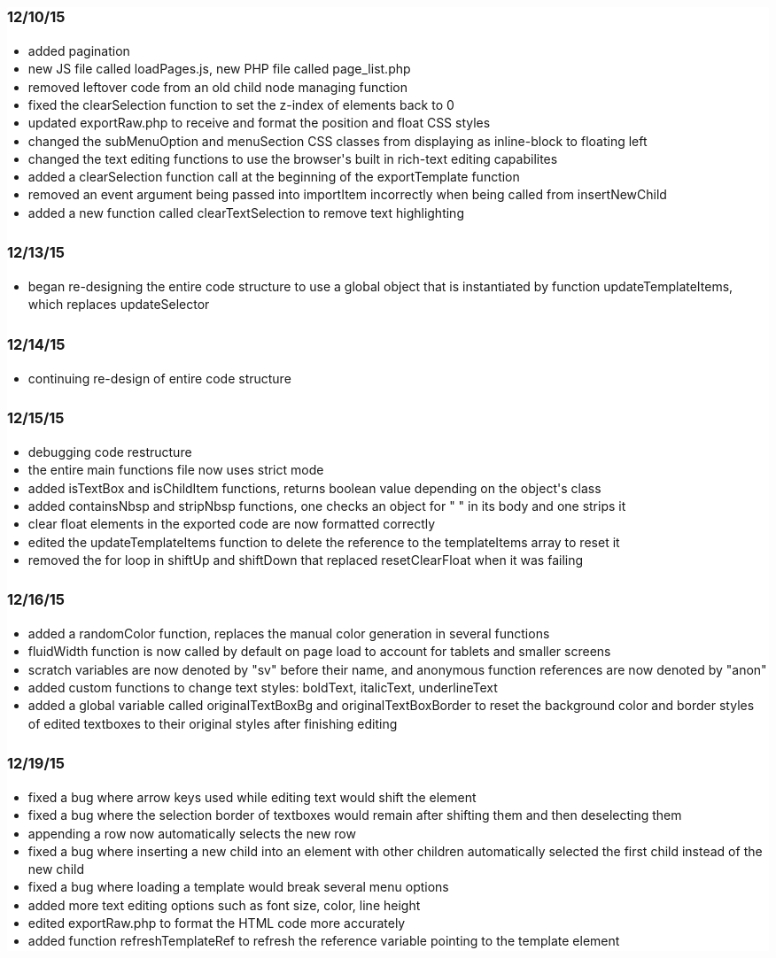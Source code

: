 ### 12/10/15

- added pagination
- new JS file called loadPages.js, new PHP file called page_list.php
- removed leftover code from an old child node managing function
- fixed the clearSelection function to set the z-index of elements back to 0
- updated exportRaw.php to receive and format the position and float CSS styles
- changed the subMenuOption and menuSection CSS classes from displaying as inline-block to floating
  left
- changed the text editing functions to use the browser's built in rich-text editing capabilites
- added a clearSelection function call at the beginning of the exportTemplate function
- removed an event argument being passed into importItem incorrectly when being called from
  insertNewChild
- added a new function called clearTextSelection to remove text highlighting

### 12/13/15

- began re-designing the entire code structure to use a global object that is instantiated by
  function updateTemplateItems, which replaces updateSelector

### 12/14/15

- continuing re-design of entire code structure

### 12/15/15

- debugging code restructure
- the entire main functions file now uses strict mode
- added isTextBox and isChildItem functions, returns boolean value depending on the object's class
- added containsNbsp and stripNbsp functions, one checks an object for "&nbsp;" in its body and one
  strips it
- clear float elements in the exported code are now formatted correctly
- edited the updateTemplateItems function to delete the reference to the templateItems array to
  reset it
- removed the for loop in shiftUp and shiftDown that replaced resetClearFloat when it was failing

### 12/16/15

- added a randomColor function, replaces the manual color generation in several functions
- fluidWidth function is now called by default on page load to account for tablets and smaller
  screens
- scratch variables are now denoted by "sv" before their name, and anonymous function references are
  now denoted by "anon"
- added custom functions to change text styles: boldText, italicText, underlineText
- added a global variable called originalTextBoxBg and originalTextBoxBorder to reset the background
  color and border styles of edited textboxes to their original styles after finishing editing

### 12/19/15

- fixed a bug where arrow keys used while editing text would shift the element
- fixed a bug where the selection border of textboxes would remain after shifting them and then
  deselecting them
- appending a row now automatically selects the new row
- fixed a bug where inserting a new child into an element with other children automatically selected
  the first child instead of the new child
- fixed a bug where loading a template would break several menu options
- added more text editing options such as font size, color, line height
- edited exportRaw.php to format the HTML code more accurately
- added function refreshTemplateRef to refresh the reference variable pointing to the template
  element
